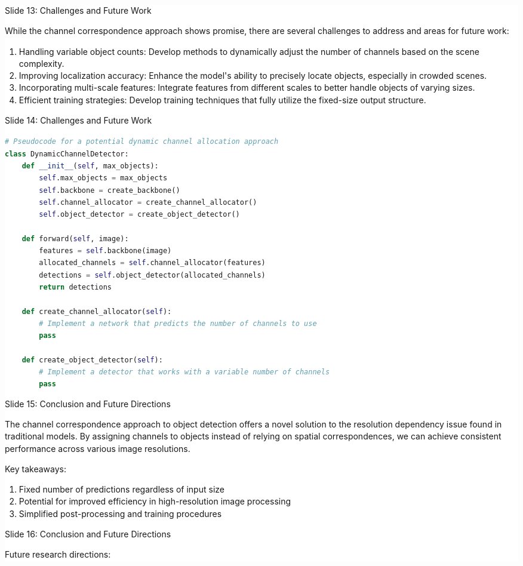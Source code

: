 Slide 13: Challenges and Future Work

While the channel correspondence approach shows promise, there are several challenges to address and areas for future work:

1. Handling variable object counts: Develop methods to dynamically adjust the number of channels based on the scene complexity.
2. Improving localization accuracy: Enhance the model's ability to precisely locate objects, especially in crowded scenes.
3. Incorporating multi-scale features: Integrate features from different scales to better handle objects of varying sizes.
4. Efficient training strategies: Develop training techniques that fully utilize the fixed-size output structure.

Slide 14: Challenges and Future Work

```python
# Pseudocode for a potential dynamic channel allocation approach
class DynamicChannelDetector:
    def __init__(self, max_objects):
        self.max_objects = max_objects
        self.backbone = create_backbone()
        self.channel_allocator = create_channel_allocator()
        self.object_detector = create_object_detector()

    def forward(self, image):
        features = self.backbone(image)
        allocated_channels = self.channel_allocator(features)
        detections = self.object_detector(allocated_channels)
        return detections

    def create_channel_allocator(self):
        # Implement a network that predicts the number of channels to use
        pass

    def create_object_detector(self):
        # Implement a detector that works with a variable number of channels
        pass
```

Slide 15: Conclusion and Future Directions

The channel correspondence approach to object detection offers a novel solution to the resolution dependency issue found in traditional models. By assigning channels to objects instead of relying on spatial correspondences, we can achieve consistent performance across various image resolutions.

Key takeaways:

1. Fixed number of predictions regardless of input size
2. Potential for improved efficiency in high-resolution image processing
3. Simplified post-processing and training procedures

Slide 16: Conclusion and Future Directions

Future research directions:
